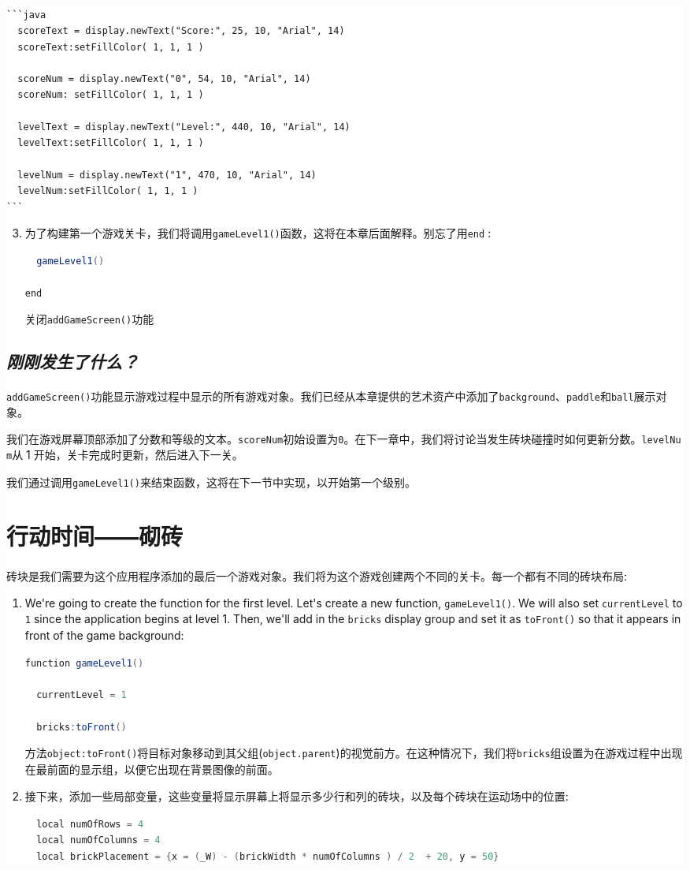     ```java
      scoreText = display.newText("Score:", 25, 10, "Arial", 14)
      scoreText:setFillColor( 1, 1, 1 )

      scoreNum = display.newText("0", 54, 10, "Arial", 14)
      scoreNum: setFillColor( 1, 1, 1 )

      levelText = display.newText("Level:", 440, 10, "Arial", 14)
      levelText:setFillColor( 1, 1, 1 )

      levelNum = display.newText("1", 470, 10, "Arial", 14)
      levelNum:setFillColor( 1, 1, 1 )
    ```

3.  为了构建第一个游戏关卡，我们将调用`gameLevel1()`函数，这将在本章后面解释。别忘了用`end` :

    ```java
      gameLevel1() 

    end
    ```

    关闭`addGameScreen()`功能

## *刚刚发生了什么？*

`addGameScreen()`功能显示游戏过程中显示的所有游戏对象。我们已经从本章提供的艺术资产中添加了`background`、`paddle`和`ball`展示对象。

我们在游戏屏幕顶部添加了分数和等级的文本。`scoreNum`初始设置为`0`。在下一章中，我们将讨论当发生砖块碰撞时如何更新分数。`levelNum`从 1 开始，关卡完成时更新，然后进入下一关。

我们通过调用`gameLevel1()`来结束函数，这将在下一节中实现，以开始第一个级别。

# 行动时间——砌砖

砖块是我们需要为这个应用程序添加的最后一个游戏对象。我们将为这个游戏创建两个不同的关卡。每一个都有不同的砖块布局:

1.  We're going to create the function for the first level. Let's create a new function, `gameLevel1()`. We will also set `currentLevel` to `1` since the application begins at level 1\. Then, we'll add in the `bricks` display group and set it as `toFront()` so that it appears in front of the game background:

    ```java
    function gameLevel1()

      currentLevel = 1

      bricks:toFront()
    ```

    方法`object:toFront()`将目标对象移动到其父组(`object.parent`)的视觉前方。在这种情况下，我们将`bricks`组设置为在游戏过程中出现在最前面的显示组，以便它出现在背景图像的前面。

2.  接下来，添加一些局部变量，这些变量将显示屏幕上将显示多少行和列的砖块，以及每个砖块在运动场中的位置:

    ```java
      local numOfRows = 4
      local numOfColumns = 4
      local brickPlacement = {x = (_W) - (brickWidth * numOfColumns ) / 2  + 20, y = 50}
    ```

